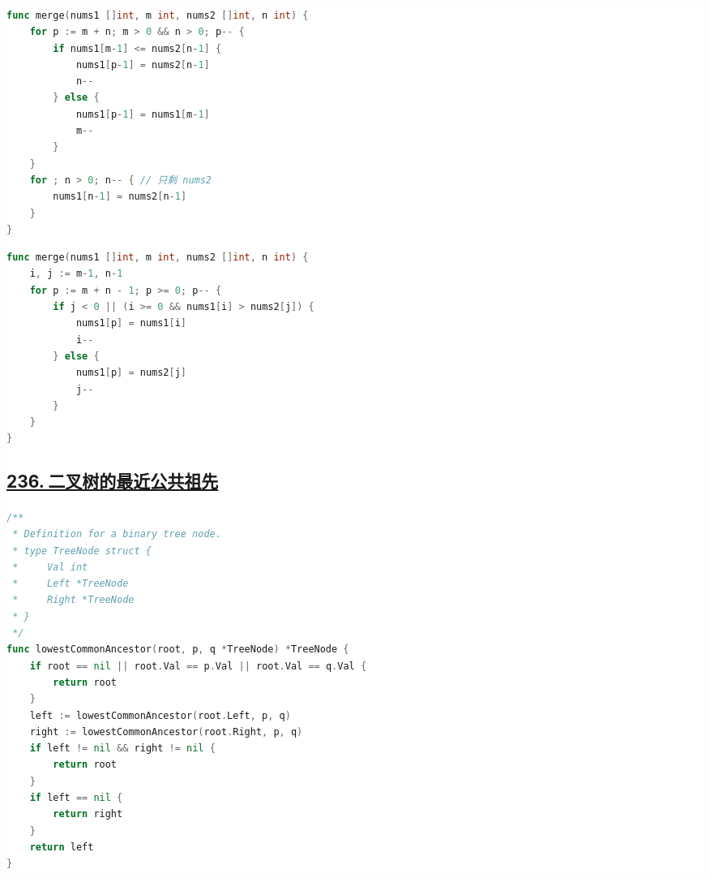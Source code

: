 
``` go
func merge(nums1 []int, m int, nums2 []int, n int) {
	for p := m + n; m > 0 && n > 0; p-- {
		if nums1[m-1] <= nums2[n-1] {
			nums1[p-1] = nums2[n-1]
			n--
		} else {
			nums1[p-1] = nums1[m-1]
			m--
		}
	}
	for ; n > 0; n-- { // 只剩 nums2 
		nums1[n-1] = nums2[n-1]
	}
}
```

``` go
func merge(nums1 []int, m int, nums2 []int, n int) {
	i, j := m-1, n-1
	for p := m + n - 1; p >= 0; p-- {
		if j < 0 || (i >= 0 && nums1[i] > nums2[j]) {
			nums1[p] = nums1[i]
			i--
		} else {
			nums1[p] = nums2[j]
			j--
		}
	}
}
```




## [236. 二叉树的最近公共祖先](https://leetcode-cn.com/problems/lowest-common-ancestor-of-a-binary-tree/)


``` go
/**
 * Definition for a binary tree node.
 * type TreeNode struct {
 *     Val int
 *     Left *TreeNode
 *     Right *TreeNode
 * }
 */
func lowestCommonAncestor(root, p, q *TreeNode) *TreeNode {
	if root == nil || root.Val == p.Val || root.Val == q.Val {
		return root
	}
	left := lowestCommonAncestor(root.Left, p, q)
	right := lowestCommonAncestor(root.Right, p, q)
	if left != nil && right != nil {
		return root
	}
	if left == nil {
		return right
	}
	return left
}
```



